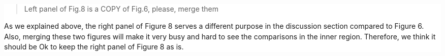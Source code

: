 > Left panel of Fig.8 is a COPY of Fig.6, please, merge them

As we explained above, the right panel of Figure 8 serves a different purpose in the discussion section compared to Figure 6.  Also, merging these two figures will make it very busy and hard to see the comparisons in the inner region.  Therefore, we think it should be Ok to keep the right panel of Figure 8 as is. 

